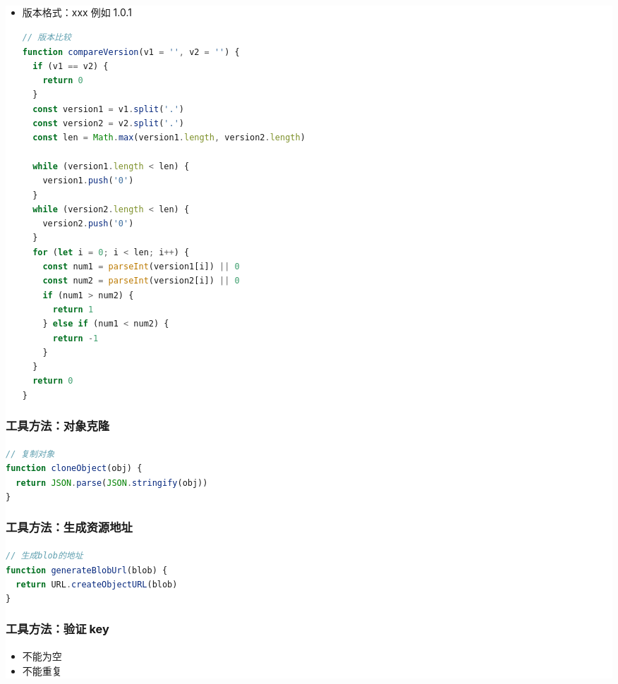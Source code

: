 * 版本格式：xxx 例如 1.0.1

  ```javascript
  // 版本比较
  function compareVersion(v1 = '', v2 = '') {
    if (v1 == v2) {
      return 0
    }
    const version1 = v1.split('.')
    const version2 = v2.split('.')
    const len = Math.max(version1.length, version2.length)
  
    while (version1.length < len) {
      version1.push('0')
    }
    while (version2.length < len) {
      version2.push('0')
    }
    for (let i = 0; i < len; i++) {
      const num1 = parseInt(version1[i]) || 0
      const num2 = parseInt(version2[i]) || 0
      if (num1 > num2) {
        return 1
      } else if (num1 < num2) {
        return -1
      }
    }
    return 0
  }
  ```

### 工具方法：对象克隆

```javascript
// 复制对象
function cloneObject(obj) {
  return JSON.parse(JSON.stringify(obj))
}
```

### 工具方法：生成资源地址

```javascript
// 生成blob的地址
function generateBlobUrl(blob) {
  return URL.createObjectURL(blob)
}
```

### 工具方法：验证 key

* 不能为空
* 不能重复
